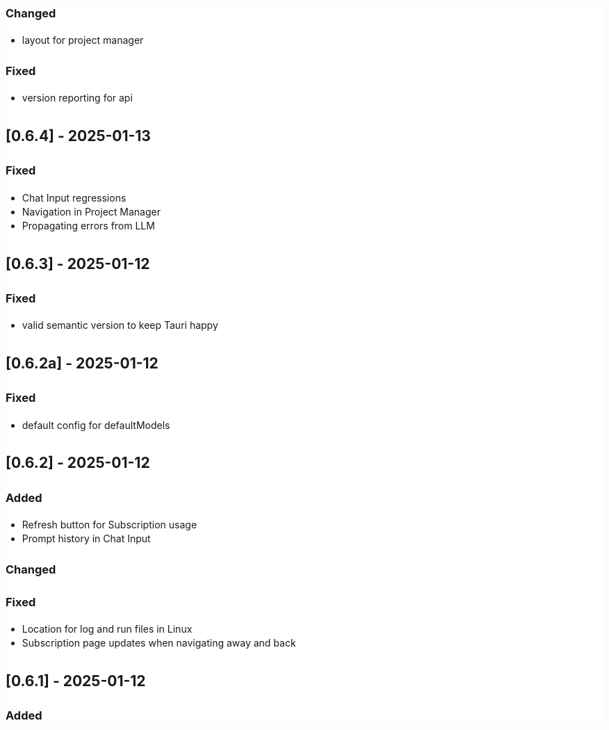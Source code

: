 ### Changed

- layout for project manager

### Fixed

- version reporting for api


## [0.6.4] - 2025-01-13

### Fixed

- Chat Input regressions
- Navigation in Project Manager
- Propagating errors from LLM


## [0.6.3] - 2025-01-12

### Fixed

- valid semantic version to keep Tauri happy

## [0.6.2a] - 2025-01-12

### Fixed

- default config for defaultModels


## [0.6.2] - 2025-01-12

### Added

- Refresh button for Subscription usage
- Prompt history in Chat Input

### Changed


### Fixed

- Location for log and run files in Linux
- Subscription page updates when navigating away and back


## [0.6.1] - 2025-01-12

### Added
